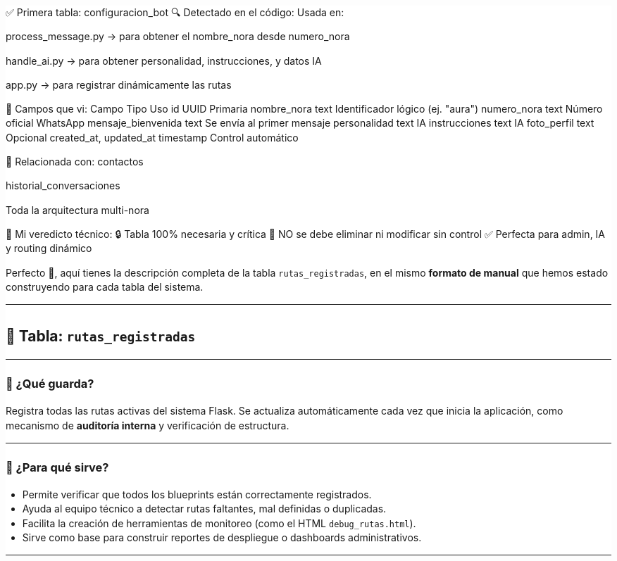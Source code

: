 ✅ Primera tabla: configuracion_bot
🔍 Detectado en el código:
Usada en:

process_message.py → para obtener el nombre_nora desde numero_nora

handle_ai.py → para obtener personalidad, instrucciones, y datos IA

app.py → para registrar dinámicamente las rutas

🧩 Campos que vi:
Campo	Tipo	Uso
id	UUID	Primaria
nombre_nora	text	Identificador lógico (ej. "aura")
numero_nora	text	Número oficial WhatsApp
mensaje_bienvenida	text	Se envía al primer mensaje
personalidad	text	IA
instrucciones	text	IA
foto_perfil	text	Opcional
created_at, updated_at	timestamp	Control automático

🔗 Relacionada con:
contactos

historial_conversaciones

Toda la arquitectura multi-nora

🧠 Mi veredicto técnico:
🔒 Tabla 100% necesaria y crítica
📌 NO se debe eliminar ni modificar sin control
✅ Perfecta para admin, IA y routing dinámico

Perfecto 💯, aquí tienes la descripción completa de la tabla `rutas_registradas`, en el mismo **formato de manual** que hemos estado construyendo para cada tabla del sistema.

---

## 🧾 Tabla: `rutas_registradas`

---

### 📍 ¿Qué guarda?

Registra todas las rutas activas del sistema Flask.
Se actualiza automáticamente cada vez que inicia la aplicación, como mecanismo de **auditoría interna** y verificación de estructura.

---

### 🧠 ¿Para qué sirve?

* Permite verificar que todos los blueprints están correctamente registrados.
* Ayuda al equipo técnico a detectar rutas faltantes, mal definidas o duplicadas.
* Facilita la creación de herramientas de monitoreo (como el HTML `debug_rutas.html`).
* Sirve como base para construir reportes de despliegue o dashboards administrativos.

---